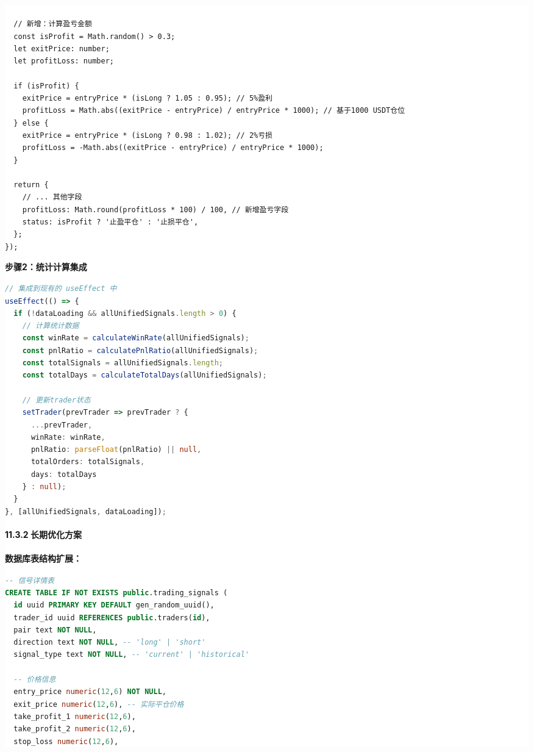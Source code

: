 ```
  
  // 新增：计算盈亏金额
  const isProfit = Math.random() > 0.3;
  let exitPrice: number;
  let profitLoss: number;
  
  if (isProfit) {
    exitPrice = entryPrice * (isLong ? 1.05 : 0.95); // 5%盈利
    profitLoss = Math.abs((exitPrice - entryPrice) / entryPrice * 1000); // 基于1000 USDT仓位
  } else {
    exitPrice = entryPrice * (isLong ? 0.98 : 1.02); // 2%亏损
    profitLoss = -Math.abs((exitPrice - entryPrice) / entryPrice * 1000);
  }
  
  return {
    // ... 其他字段
    profitLoss: Math.round(profitLoss * 100) / 100, // 新增盈亏字段
    status: isProfit ? '止盈平仓' : '止损平仓',
  };
});
```

**步骤2：统计计算集成**

```typescript
// 集成到现有的 useEffect 中
useEffect(() => {
  if (!dataLoading && allUnifiedSignals.length > 0) {
    // 计算统计数据
    const winRate = calculateWinRate(allUnifiedSignals);
    const pnlRatio = calculatePnlRatio(allUnifiedSignals);
    const totalSignals = allUnifiedSignals.length;
    const totalDays = calculateTotalDays(allUnifiedSignals);
    
    // 更新trader状态
    setTrader(prevTrader => prevTrader ? {
      ...prevTrader,
      winRate: winRate,
      pnlRatio: parseFloat(pnlRatio) || null,
      totalOrders: totalSignals,
      days: totalDays
    } : null);
  }
}, [allUnifiedSignals, dataLoading]);
```

#### 11.3.2 长期优化方案

**数据库表结构扩展：**

```sql
-- 信号详情表
CREATE TABLE IF NOT EXISTS public.trading_signals (
  id uuid PRIMARY KEY DEFAULT gen_random_uuid(),
  trader_id uuid REFERENCES public.traders(id),
  pair text NOT NULL,
  direction text NOT NULL, -- 'long' | 'short'
  signal_type text NOT NULL, -- 'current' | 'historical'
  
  -- 价格信息
  entry_price numeric(12,6) NOT NULL,
  exit_price numeric(12,6), -- 实际平仓价格
  take_profit_1 numeric(12,6),
  take_profit_2 numeric(12,6),
  stop_loss numeric(12,6),
```